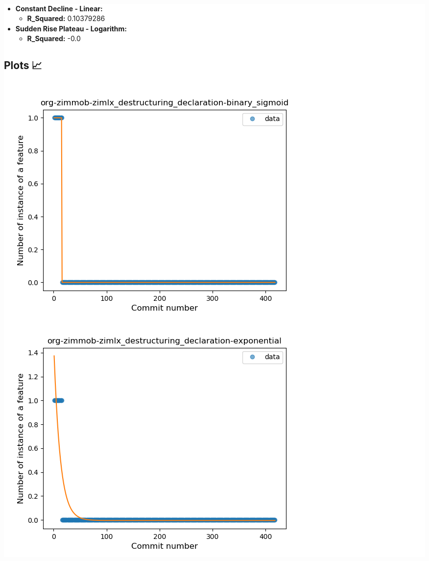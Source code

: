 * **Constant Decline - Linear:** ![equation](http://latex.codecogs.com/svg.latex?-0.000497x%20&plus;%200.139926)
    * **R_Squared:** 0.10379286
* **Sudden Rise Plateau - Logarithm:** ![equation](http://latex.codecogs.com/svg.latex?0.0%5Clog_%7B16298.135008%7D%28x%29%20&plus;%200.035885)
    * **R_Squared:** -0.0

**Plots** :chart_with_upwards_trend:
-----

![org-zimmob-zimlx T10](../plots/org-zimmob-zimlx_destructuring_declaration_T10.png)
![org-zimmob-zimlx T5](../plots/org-zimmob-zimlx_destructuring_declaration_T5.png)